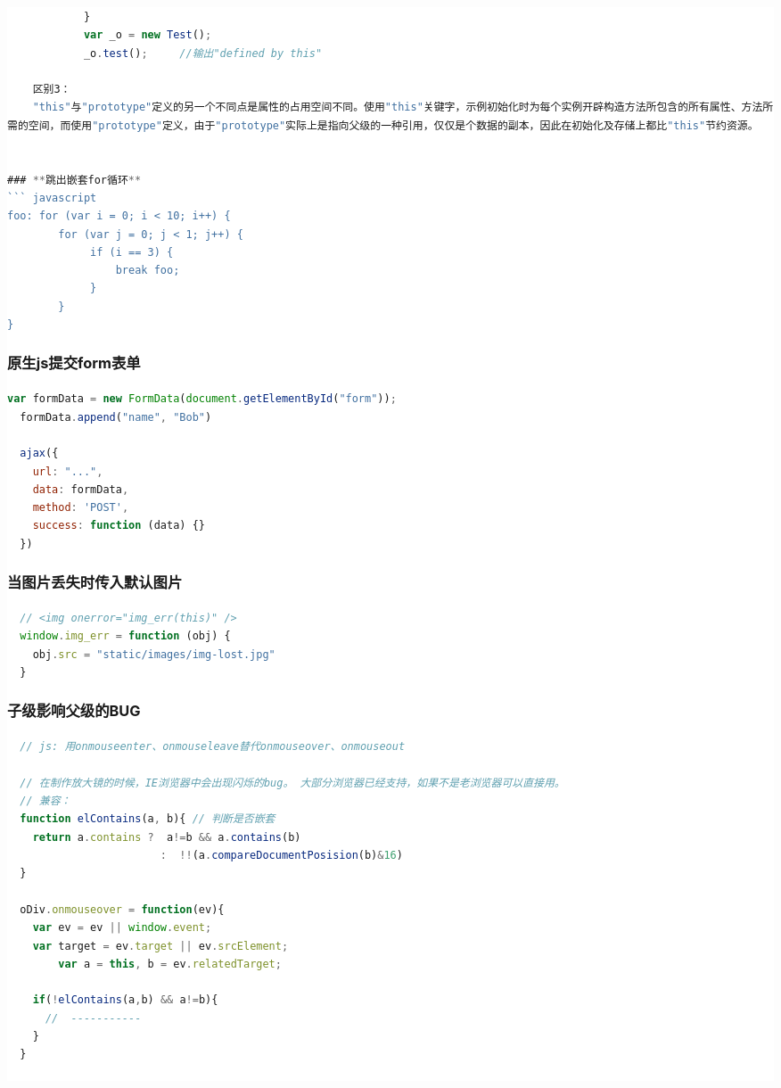 ``` javascript
            } 
            var _o = new Test(); 
            _o.test();     //输出"defined by this"

    区别3：
    "this"与"prototype"定义的另一个不同点是属性的占用空间不同。使用"this"关键字，示例初始化时为每个实例开辟构造方法所包含的所有属性、方法所需的空间，而使用"prototype"定义，由于"prototype"实际上是指向父级的一种引用，仅仅是个数据的副本，因此在初始化及存储上都比"this"节约资源。


### **跳出嵌套for循环**
``` javascript
foo: for (var i = 0; i < 10; i++) {
        for (var j = 0; j < 1; j++) {
             if (i == 3) {
                 break foo;
             }
        }
}
```

### **原生js提交form表单**
``` javascript
var formData = new FormData(document.getElementById("form"));
  formData.append("name", "Bob")

  ajax({
    url: "...",
    data: formData,
    method: 'POST',
    success: function (data) {}
  })  
```
### **当图片丢失时传入默认图片**
``` javascript
  // <img onerror="img_err(this)" />
  window.img_err = function (obj) {
    obj.src = "static/images/img-lost.jpg"
  }
```
### **子级影响父级的BUG**
``` javascript
  // js: 用onmouseenter、onmouseleave替代onmouseover、onmouseout 

  // 在制作放大镜的时候，IE浏览器中会出现闪烁的bug。 大部分浏览器已经支持，如果不是老浏览器可以直接用。
  // 兼容：
  function elContains(a, b){ // 判断是否嵌套
    return a.contains ?  a!=b && a.contains(b)
                        :  !!(a.compareDocumentPosision(b)&16)
  }
	
  oDiv.onmouseover = function(ev){
    var ev = ev || window.event;
    var target = ev.target || ev.srcElement;
		var a = this, b = ev.relatedTarget;

    if(!elContains(a,b) && a!=b){
      //  -----------
    }
  }
 
```
